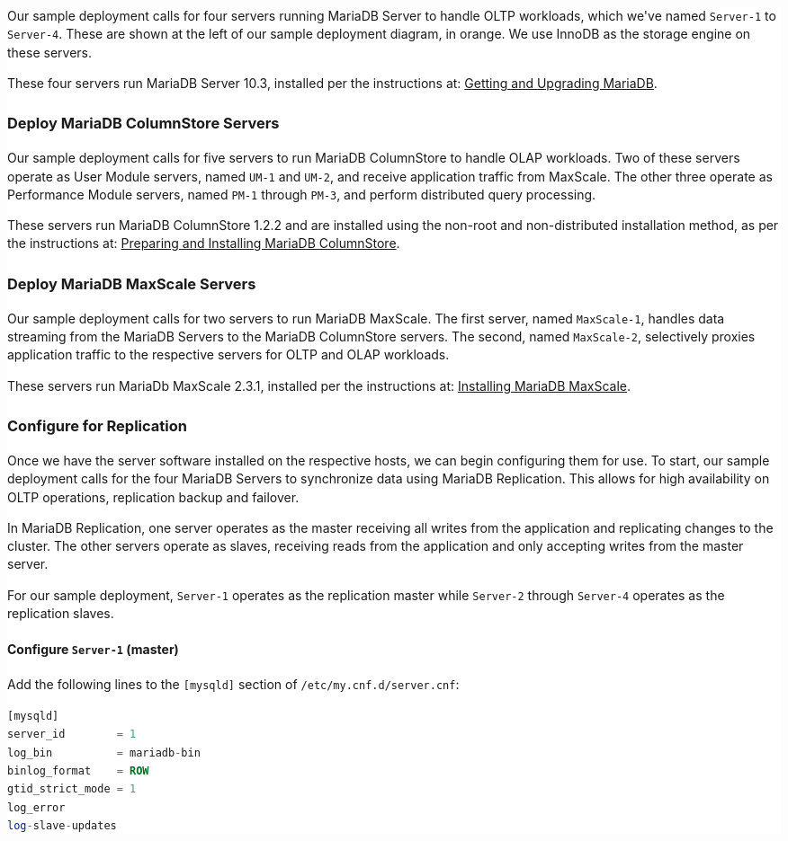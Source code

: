 Our sample deployment calls for four servers running MariaDB Server to handle OLTP workloads, which we've named `Server-1` to `Server-4`.  These are shown at the left of our sample deployment diagram, in orange. We use InnoDB as the storage engine on these servers.

These four servers run MariaDB Server 10.3, installed per the instructions at: [Getting and Upgrading MariaDB](/mariadb-administration/getting-installing-and-upgrading-mariadb/).

### Deploy MariaDB ColumnStore Servers

Our sample deployment calls for five servers to run MariaDB ColumnStore to handle OLAP workloads.  Two of these servers operate as User Module servers, named `UM-1` and `UM-2`, and receive application traffic from MaxScale.  The other three operate as Performance Module servers, named `PM-1` through `PM-3`, and perform distributed query processing.

These servers run MariaDB ColumnStore 1.2.2 and are installed using the non-root and non-distributed installation method, as per the instructions at: [Preparing and Installing MariaDB ColumnStore](/columns-storage-engines-and-plugins/storage-engines/mariadb-columnstore/columnstore-getting-started/preparing-and-installing-mariadb-columnstore-12x/).

### Deploy MariaDB MaxScale Servers

Our sample deployment calls for two servers to run MariaDB MaxScale.  The first server, named `MaxScale-1`, handles data streaming from the MariaDB Servers to the MariaDB ColumnStore servers.  The second, named `MaxScale-2`, selectively proxies application traffic to the respective servers for OLTP and OLAP workloads.

These servers run MariaDb MaxScale 2.3.1, installed per the instructions at: [Installing MariaDB MaxScale](mariadb-enterprise/mariadb-maxscale-23-mariadb-maxscale-installation-guide).

### Configure for Replication

Once we have the server software installed on the respective hosts, we can begin configuring them for use. To start, our sample deployment calls for the four MariaDB Servers to synchronize data using MariaDB Replication.  This allows for high availability on OLTP operations, replication backup and failover.

In MariaDB Replication, one server operates as the master receiving all writes from the application and replicating changes to the cluster.  The other servers operate as slaves, receiving reads from the application and only accepting writes from the master server.

For our sample deployment, `Server-1` operates as the replication master while `Server-2` through `Server-4` operates as the replication slaves.

#### Configure `Server-1` (master)

Add the following lines to the `[mysqld]` section of `/etc/my.cnf.d/server.cnf`:

```sql
[mysqld]
server_id        = 1
log_bin          = mariadb-bin
binlog_format    = ROW
gtid_strict_mode = 1
log_error
log-slave-updates
```
